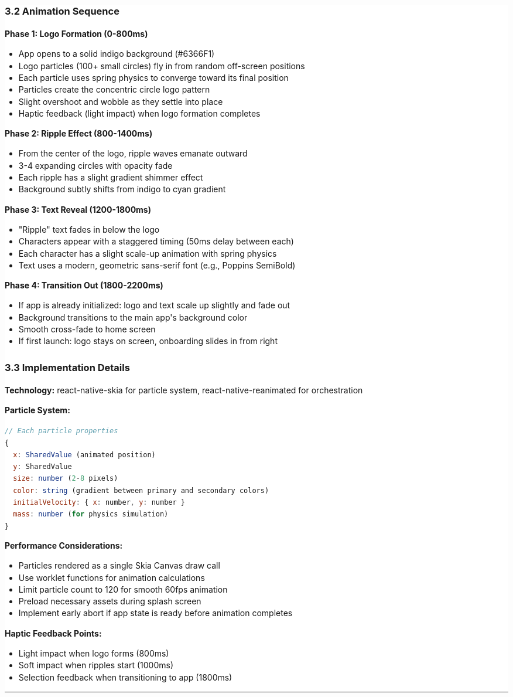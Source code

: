 ### 3.2 Animation Sequence

**Phase 1: Logo Formation (0-800ms)**
- App opens to a solid indigo background (#6366F1)
- Logo particles (100+ small circles) fly in from random off-screen positions
- Each particle uses spring physics to converge toward its final position
- Particles create the concentric circle logo pattern
- Slight overshoot and wobble as they settle into place
- Haptic feedback (light impact) when logo formation completes

**Phase 2: Ripple Effect (800-1400ms)**
- From the center of the logo, ripple waves emanate outward
- 3-4 expanding circles with opacity fade
- Each ripple has a slight gradient shimmer effect
- Background subtly shifts from indigo to cyan gradient

**Phase 3: Text Reveal (1200-1800ms)**
- "Ripple" text fades in below the logo
- Characters appear with a staggered timing (50ms delay between each)
- Each character has a slight scale-up animation with spring physics
- Text uses a modern, geometric sans-serif font (e.g., Poppins SemiBold)

**Phase 4: Transition Out (1800-2200ms)**
- If app is already initialized: logo and text scale up slightly and fade out
- Background transitions to the main app's background color
- Smooth cross-fade to home screen
- If first launch: logo stays on screen, onboarding slides in from right

### 3.3 Implementation Details

**Technology:** react-native-skia for particle system, react-native-reanimated for orchestration

**Particle System:**
```javascript
// Each particle properties
{
  x: SharedValue (animated position)
  y: SharedValue
  size: number (2-8 pixels)
  color: string (gradient between primary and secondary colors)
  initialVelocity: { x: number, y: number }
  mass: number (for physics simulation)
}
```

**Performance Considerations:**
- Particles rendered as a single Skia Canvas draw call
- Use worklet functions for animation calculations
- Limit particle count to 120 for smooth 60fps animation
- Preload necessary assets during splash screen
- Implement early abort if app state is ready before animation completes

**Haptic Feedback Points:**
- Light impact when logo forms (800ms)
- Soft impact when ripples start (1000ms)
- Selection feedback when transitioning to app (1800ms)

---